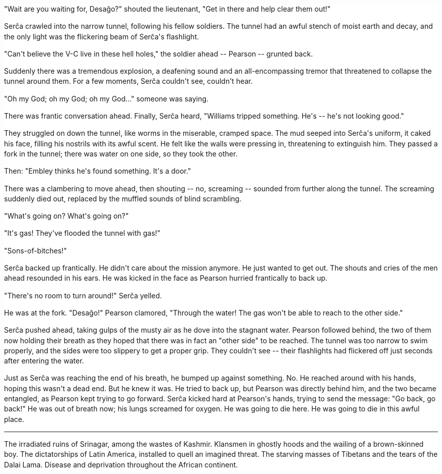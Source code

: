 "Wait are you waiting for, Desaĝo?" shouted the lieutenant, "Get in there and help clear them out!"

Serĉa crawled into the narrow tunnel, following his fellow soldiers. The tunnel had an awful stench of moist earth and decay, and the only light was the flickering beam of Serĉa's flashlight.

"Can't believe the V-C live in these hell holes," the soldier ahead -- Pearson -- grunted back.

Suddenly there was a tremendous explosion, a deafening sound and an all-encompassing tremor that threatened to collapse the tunnel around them. For a few moments, Serĉa couldn't see, couldn't hear.

"Oh my God; oh my God; oh my God..." someone was saying.

There was frantic conversation ahead. Finally, Serĉa heard, "Williams tripped something. He's -- he's not looking good."

They struggled on down the tunnel, like worms in the miserable, cramped space. The mud seeped into Serĉa's uniform, it caked his face, filling his nostrils with its awful scent. He felt like the walls were pressing in, threatening to extinguish him. They passed a fork in the tunnel; there was water on one side, so they took the other.

Then: "Embley thinks he's found something. It's a door."

There was a clambering to move ahead, then shouting -- no, screaming -- sounded from further along the tunnel. The screaming suddenly died out, replaced by the muffled sounds of blind scrambling.

"What's going on? What's going on?"

"It's gas! They've flooded the tunnel with gas!"

"Sons-of-bitches!"

Serĉa backed up frantically. He didn't care about the mission anymore. He just wanted to get out. The shouts and cries of the men ahead resounded in his ears. He was kicked in the face as Pearson hurried frantically to back up.

"There's no room to turn around!" Serĉa yelled.

He was at the fork. "Desaĝo!" Pearson clamored, "Through the water! The gas won't be able to reach to the other side."

Serĉa pushed ahead, taking gulps of the musty air as he dove into the stagnant water. Pearson followed behind, the two of them now holding their breath as they hoped that there was in fact an "other side" to be reached. The tunnel was too narrow to swim properly, and the sides were too slippery to get a proper grip. They couldn't see -- their flashlights had flickered off just seconds after entering the water.

Just as Serĉa was reaching the end of his breath, he bumped up against something. No. He reached around with his hands, hoping this wasn't a dead end. But he knew it was. He tried to back up, but Pearson was directly behind him, and the two became entangled, as Pearson kept trying to go forward. Serĉa kicked hard at Pearson's hands, trying to send the message: "Go back, go back!" He was out of breath now; his lungs screamed for oxygen. He was going to die here. He was going to die in this awful place.

---

The irradiated ruins of Srinagar, among the wastes of Kashmir. Klansmen in ghostly hoods and the wailing of a brown-skinned boy. The dictatorships of Latin America, installed to quell an imagined threat. The starving masses of Tibetans and the tears of the Dalai Lama. Disease and deprivation throughout the African continent.
